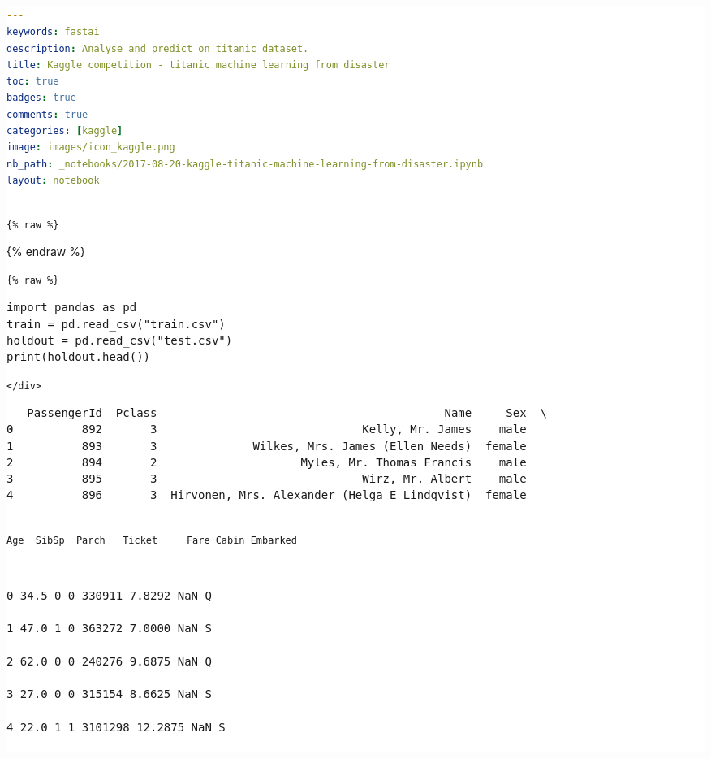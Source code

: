 ```yaml
---
keywords: fastai
description: Analyse and predict on titanic dataset.
title: Kaggle competition - titanic machine learning from disaster
toc: true 
badges: true
comments: true
categories: [kaggle]
image: images/icon_kaggle.png
nb_path: _notebooks/2017-08-20-kaggle-titanic-machine-learning-from-disaster.ipynb
layout: notebook
---
```




<div class="container" id="notebook-container">
        
    {% raw %}
    
<div class="cell border-box-sizing code_cell rendered">

</div>
    {% endraw %}

    {% raw %}
    
<div class="cell border-box-sizing code_cell rendered">
<div class="input">

<div class="inner_cell">
    <div class="input_area">
<div class=" highlight hl-ipython3"><pre><span></span><span class="kn">import</span> <span class="nn">pandas</span> <span class="k">as</span> <span class="nn">pd</span>
<span class="n">train</span> <span class="o">=</span> <span class="n">pd</span><span class="o">.</span><span class="n">read_csv</span><span class="p">(</span><span class="s2">&quot;train.csv&quot;</span><span class="p">)</span>
<span class="n">holdout</span> <span class="o">=</span> <span class="n">pd</span><span class="o">.</span><span class="n">read_csv</span><span class="p">(</span><span class="s2">&quot;test.csv&quot;</span><span class="p">)</span>
<span class="nb">print</span><span class="p">(</span><span class="n">holdout</span><span class="o">.</span><span class="n">head</span><span class="p">())</span>
</pre></div>

    </div>
</div>
</div>

<div class="output_wrapper">
<div class="output">

<div class="output_area">

<div class="output_subarea output_stream output_stdout output_text">
<pre>   PassengerId  Pclass                                          Name     Sex  \
0          892       3                              Kelly, Mr. James    male   
1          893       3              Wilkes, Mrs. James (Ellen Needs)  female   
2          894       2                     Myles, Mr. Thomas Francis    male   
3          895       3                              Wirz, Mr. Albert    male   
4          896       3  Hirvonen, Mrs. Alexander (Helga E Lindqvist)  female   

    Age  SibSp  Parch   Ticket     Fare Cabin Embarked  
0  34.5      0      0   330911   7.8292   NaN        Q  
1  47.0      1      0   363272   7.0000   NaN        S  
2  62.0      0      0   240276   9.6875   NaN        Q  
3  27.0      0      0   315154   8.6625   NaN        S  
4  22.0      1      1  3101298  12.2875   NaN        S  
</pre>
</div>